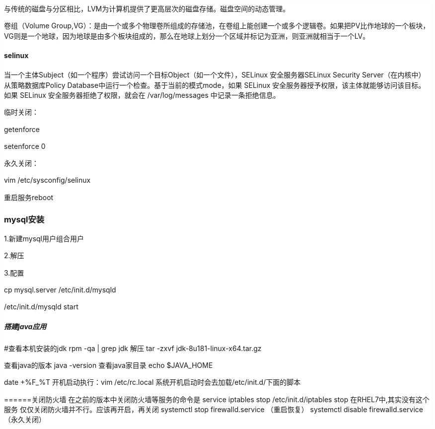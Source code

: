 

与传统的磁盘与分区相比，LVM为计算机提供了更高层次的磁盘存储。磁盘空间的动态管理。

卷组（Volume Group,VG）：是由一个或多个物理卷所组成的存储池，在卷组上能创建一个或多个逻辑卷。如果把PV比作地球的一个板块，VG则是一个地球，因为地球是由多个板块组成的，那么在地球上划分一个区域并标记为亚洲，则亚洲就相当于一个LV。

#### selinux

当一个主体Subject（如一个程序）尝试访问一个目标Object（如一个文件），SELinux 安全服务器SELinux Security Server（在内核中）从策略数据库Policy Database中运行一个检查。基于当前的模式mode，如果 SELinux 安全服务器授予权限，该主体就能够访问该目标。如果 SELinux 安全服务器拒绝了权限，就会在 /var/log/messages 中记录一条拒绝信息。

临时关闭：

getenforce

setenforce 0

永久关闭：

vim /etc/sysconfig/selinux

重启服务reboot

### mysql安装

1.新建mysql用户组合用户

2.解压

3.配置

cp mysql.server /etc/init.d/mysqld

/etc/init.d/mysqld start

##### 搭建java应用

#查看本机安装的jdk
rpm -qa | grep jdk
解压
tar -zxvf jdk-8u181-linux-x64.tar.gz

查看java的版本
java -version
查看java家目录
echo $JAVA_HOME

date +%F_%T
开机启动执行：vim /etc/rc.local
系统开机启动时会去加载/etc/init.d/下面的脚本

======关闭防火墙
在之前的版本中关闭防火墙等服务的命令是
service iptables stop
/etc/init.d/iptables stop
在RHEL7中,其实没有这个服务
仅仅关闭防火墙并不行。应该再开启，再关闭
systemctl stop firewalld.service （重启恢复）
systemctl disable firewalld.service （永久关闭）
